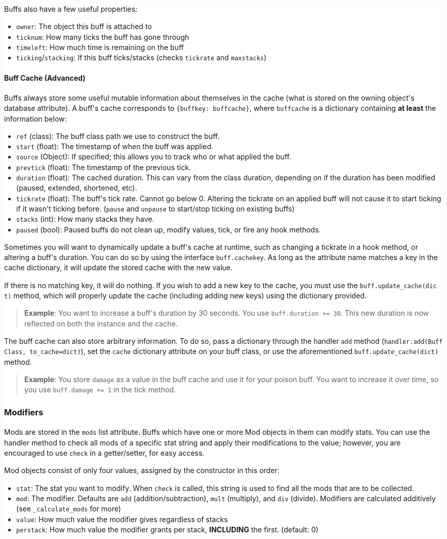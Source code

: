 Buffs also have a few useful properties:

- `owner`: The object this buff is attached to
- `ticknum`: How many ticks the buff has gone through
- `timeleft`: How much time is remaining on the buff
- `ticking`/`stacking`: If this buff ticks/stacks (checks `tickrate` and `maxstacks`)

#### Buff Cache (Advanced)

Buffs always store some useful mutable information about themselves in the cache (what is stored on the owning object's database attribute). A buff's cache corresponds to `{buffkey: buffcache}`, where `buffcache` is a dictionary containing __at least__ the information below:

- `ref` (class): The buff class path we use to construct the buff.
- `start` (float): The timestamp of when the buff was applied.
- `source` (Object): If specified; this allows you to track who or what applied the buff.
- `prevtick` (float): The timestamp of the previous tick.
- `duration` (float): The cached duration. This can vary from the class duration, depending on if the duration has been modified (paused, extended, shortened, etc).
- `tickrate` (float): The buff's tick rate. Cannot go below 0. Altering the tickrate on an applied buff will not cause it to start ticking if it wasn't ticking before. (`pause` and `unpause` to start/stop ticking on existing buffs)
- `stacks` (int): How many stacks they have.
- `paused` (bool): Paused buffs do not clean up, modify values, tick, or fire any hook methods.

Sometimes you will want to dynamically update a buff's cache at runtime, such as changing a tickrate in a hook method, or altering a buff's duration. 
You can do so by using the interface `buff.cachekey`. As long as the attribute name matches a key in the cache dictionary, it will update the stored 
cache with the new value. 

If there is no matching key, it will do nothing. If you wish to add a new key to the cache, you must use the `buff.update_cache(dict)` method, 
which will properly update the cache (including adding new keys) using the dictionary provided.

> **Example**: You want to increase a buff's duration by 30 seconds. You use `buff.duration += 30`. This new duration is now reflected on both the instance and the cache.

The buff cache can also store arbitrary information. To do so, pass a dictionary through the handler `add` method (`handler.add(BuffClass, to_cache=dict)`), 
set the `cache` dictionary attribute on your buff class, or use the aforementioned `buff.update_cache(dict)` method.

> **Example**: You store `damage` as a value in the buff cache and use it for your poison buff. You want to increase it over time, so you use `buff.damage += 1` in the tick method.

### Modifiers

Mods are stored in the `mods` list attribute. Buffs which have one or more Mod objects in them can modify stats. You can use the handler method to check all 
mods of a specific stat string and apply their modifications to the value; however, you are encouraged to use `check` in a getter/setter, for easy access.

Mod objects consist of only four values, assigned by the constructor in this order:

- `stat`: The stat you want to modify. When `check` is called, this string is used to find all the mods that are to be collected.
- `mod`: The modifier. Defaults are `add` (addition/subtraction), `mult` (multiply), and `div` (divide). Modifiers are calculated additively (see `_calculate_mods` for more)
- `value`: How much value the modifier gives regardless of stacks
- `perstack`: How much value the modifier grants per stack, **INCLUDING** the first. (default: 0)
